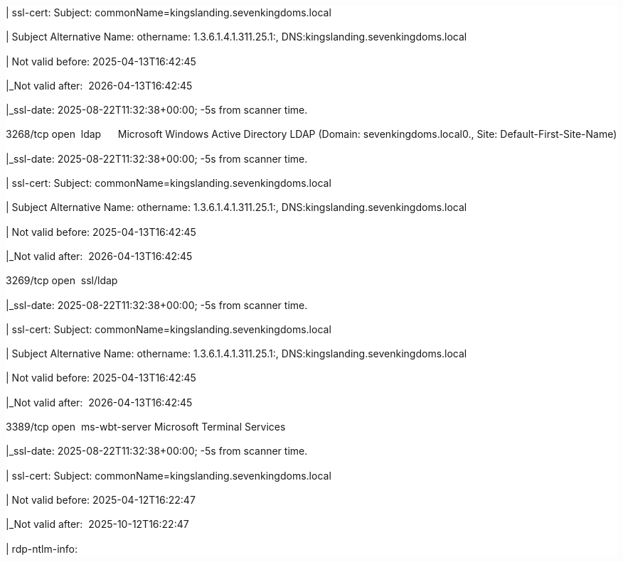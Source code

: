 | ssl-cert: Subject: commonName=kingslanding.sevenkingdoms.local

| Subject Alternative Name: othername: 1.3.6.1.4.1.311.25.1:<unsupported>, DNS:kingslanding.sevenkingdoms.local

| Not valid before: 2025-04-13T16:42:45

|_Not valid after:  2026-04-13T16:42:45

|_ssl-date: 2025-08-22T11:32:38+00:00; -5s from scanner time.

3268/tcp open  ldap      Microsoft Windows Active Directory LDAP (Domain: sevenkingdoms.local0., Site: Default-First-Site-Name)

|_ssl-date: 2025-08-22T11:32:38+00:00; -5s from scanner time.

| ssl-cert: Subject: commonName=kingslanding.sevenkingdoms.local

| Subject Alternative Name: othername: 1.3.6.1.4.1.311.25.1:<unsupported>, DNS:kingslanding.sevenkingdoms.local

| Not valid before: 2025-04-13T16:42:45

|_Not valid after:  2026-04-13T16:42:45

3269/tcp open  ssl/ldap

|_ssl-date: 2025-08-22T11:32:38+00:00; -5s from scanner time.

| ssl-cert: Subject: commonName=kingslanding.sevenkingdoms.local

| Subject Alternative Name: othername: 1.3.6.1.4.1.311.25.1:<unsupported>, DNS:kingslanding.sevenkingdoms.local

| Not valid before: 2025-04-13T16:42:45

|_Not valid after:  2026-04-13T16:42:45

3389/tcp open  ms-wbt-server Microsoft Terminal Services

|_ssl-date: 2025-08-22T11:32:38+00:00; -5s from scanner time.

| ssl-cert: Subject: commonName=kingslanding.sevenkingdoms.local

| Not valid before: 2025-04-12T16:22:47

|_Not valid after:  2025-10-12T16:22:47

| rdp-ntlm-info:
